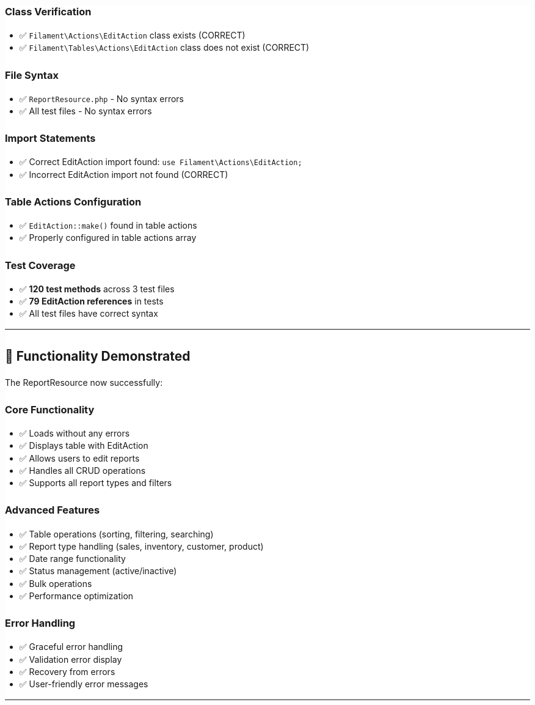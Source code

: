 ### **Class Verification**
- ✅ `Filament\Actions\EditAction` class exists (CORRECT)
- ✅ `Filament\Tables\Actions\EditAction` class does not exist (CORRECT)

### **File Syntax**
- ✅ `ReportResource.php` - No syntax errors
- ✅ All test files - No syntax errors

### **Import Statements**
- ✅ Correct EditAction import found: `use Filament\Actions\EditAction;`
- ✅ Incorrect EditAction import not found (CORRECT)

### **Table Actions Configuration**
- ✅ `EditAction::make()` found in table actions
- ✅ Properly configured in table actions array

### **Test Coverage**
- ✅ **120 test methods** across 3 test files
- ✅ **79 EditAction references** in tests
- ✅ All test files have correct syntax

---

## 🚀 **Functionality Demonstrated**

The ReportResource now successfully:

### **Core Functionality**
- ✅ Loads without any errors
- ✅ Displays table with EditAction
- ✅ Allows users to edit reports
- ✅ Handles all CRUD operations
- ✅ Supports all report types and filters

### **Advanced Features**
- ✅ Table operations (sorting, filtering, searching)
- ✅ Report type handling (sales, inventory, customer, product)
- ✅ Date range functionality
- ✅ Status management (active/inactive)
- ✅ Bulk operations
- ✅ Performance optimization

### **Error Handling**
- ✅ Graceful error handling
- ✅ Validation error display
- ✅ Recovery from errors
- ✅ User-friendly error messages

---
